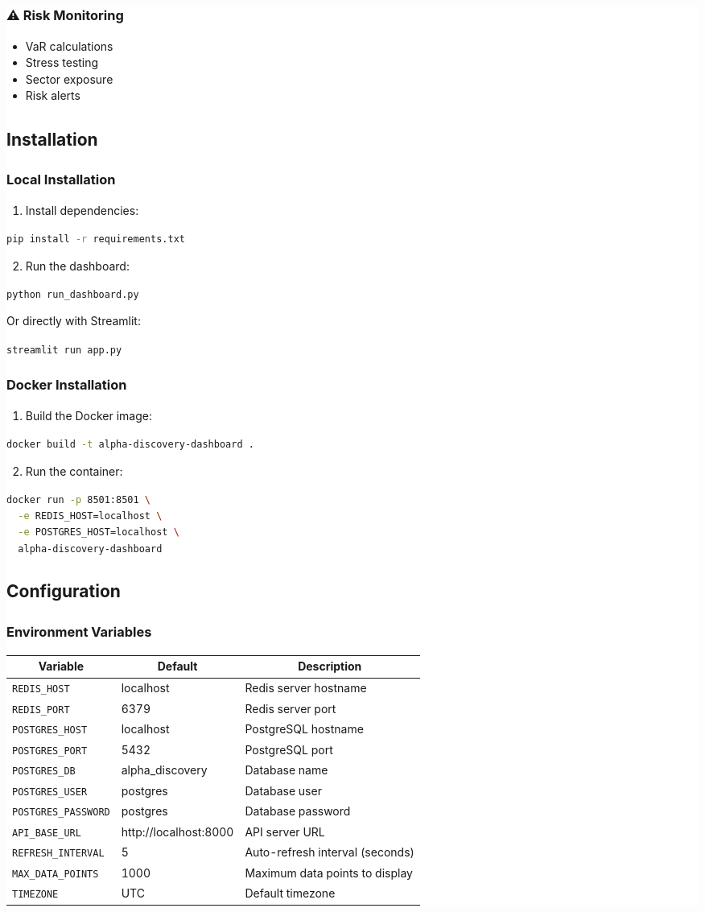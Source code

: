 ### ⚠️ Risk Monitoring
- VaR calculations
- Stress testing
- Sector exposure
- Risk alerts

## Installation

### Local Installation

1. Install dependencies:
```bash
pip install -r requirements.txt
```

2. Run the dashboard:
```bash
python run_dashboard.py
```

Or directly with Streamlit:
```bash
streamlit run app.py
```

### Docker Installation

1. Build the Docker image:
```bash
docker build -t alpha-discovery-dashboard .
```

2. Run the container:
```bash
docker run -p 8501:8501 \
  -e REDIS_HOST=localhost \
  -e POSTGRES_HOST=localhost \
  alpha-discovery-dashboard
```

## Configuration

### Environment Variables

| Variable | Default | Description |
|----------|---------|-------------|
| `REDIS_HOST` | localhost | Redis server hostname |
| `REDIS_PORT` | 6379 | Redis server port |
| `POSTGRES_HOST` | localhost | PostgreSQL hostname |
| `POSTGRES_PORT` | 5432 | PostgreSQL port |
| `POSTGRES_DB` | alpha_discovery | Database name |
| `POSTGRES_USER` | postgres | Database user |
| `POSTGRES_PASSWORD` | postgres | Database password |
| `API_BASE_URL` | http://localhost:8000 | API server URL |
| `REFRESH_INTERVAL` | 5 | Auto-refresh interval (seconds) |
| `MAX_DATA_POINTS` | 1000 | Maximum data points to display |
| `TIMEZONE` | UTC | Default timezone |